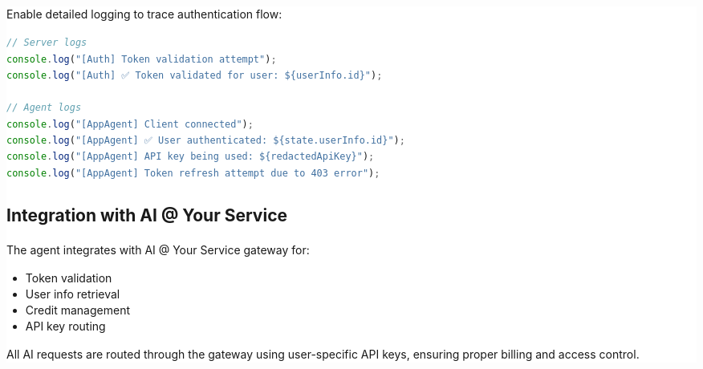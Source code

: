 Enable detailed logging to trace authentication flow:

```typescript
// Server logs
console.log("[Auth] Token validation attempt");
console.log("[Auth] ✅ Token validated for user: ${userInfo.id}");

// Agent logs
console.log("[AppAgent] Client connected");
console.log("[AppAgent] ✅ User authenticated: ${state.userInfo.id}");
console.log("[AppAgent] API key being used: ${redactedApiKey}");
console.log("[AppAgent] Token refresh attempt due to 403 error");
```

## Integration with AI @ Your Service

The agent integrates with AI @ Your Service gateway for:

- Token validation
- User info retrieval
- Credit management
- API key routing

All AI requests are routed through the gateway using user-specific API keys, ensuring proper billing and access control.
